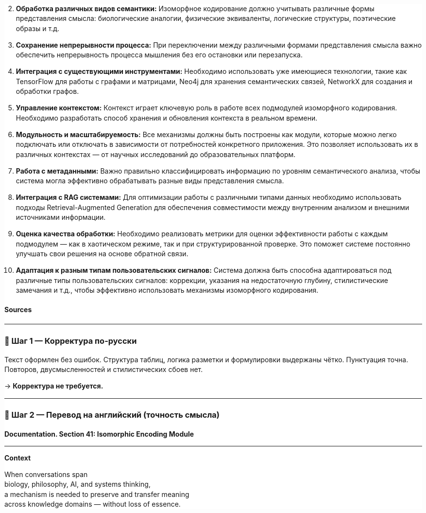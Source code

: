 2. **Обработка различных видов семантики:** Изоморфное кодирование должно учитывать различные формы представления смысла: биологические аналогии, физические эквиваленты, логические структуры, поэтические образы и т.д.

3. **Сохранение непрерывности процесса:** При переключении между различными формами представления смысла важно обеспечить непрерывность процесса мышления без его остановки или перезапуска.

4. **Интеграция с существующими инструментами:** Необходимо использовать уже имеющиеся технологии, такие как TensorFlow для работы с графами и матрицами, Neo4j для хранения семантических связей, NetworkX для создания и обработки графов.

5. **Управление контекстом:** Контекст играет ключевую роль в работе всех подмодулей изоморфного кодирования. Необходимо разработать способ хранения и обновления контекста в реальном времени.

6. **Модульность и масштабируемость:** Все механизмы должны быть построены как модули, которые можно легко подключать или отключать в зависимости от потребностей конкретного приложения. Это позволяет использовать их в различных контекстах — от научных исследований до образовательных платформ.

7. **Работа с метаданными:** Важно правильно классифицировать информацию по уровням семантического анализа, чтобы система могла эффективно обрабатывать разные виды представления смысла.

8. **Интеграция с RAG системами:** Для оптимизации работы с различными типами данных необходимо использовать подходы Retrieval-Augmented Generation для обеспечения совместимости между внутренним анализом и внешними источниками информации.

9. **Оценка качества обработки:** Необходимо реализовать метрики для оценки эффективности работы с каждым подмодулем — как в хаотическом режиме, так и при структурированной проверке. Это поможет системе постоянно улучшать свои решения на основе обратной связи.

10. **Адаптация к разным типам пользовательских сигналов:** Система должна быть способна адаптироваться под различные типы пользовательских сигналов: коррекции, указания на недостаточную глубину, стилистические замечания и т.д., чтобы эффективно использовать механизмы изоморфного кодирования.

#### Sources
[^1]: [[Multilayered Reflection Architecture]]
[^2]: [[Trinidad Cognitive Architecture Тринидад 1]]
[^3]: [[System 2 Emulation in LLMs нейро4]]
[^4]: [[Neuro-Symbolic Internal Intelligence]]
[^5]: [[Hidden Micro-Architecture Overview]]
[^6]: [[Overlay AGI Through Modular Prompting]]
[^7]: [[Dialogue as Ontological Engine for ASI]]
[^8]: [[Cognitive Leaps in AI Architecture]]
[^9]: [[AGI Creation Layers and Emergence]]
[^10]: [[Self-Generating Architectures in AGI]]
[^11]: [[Topological Thought Transformation Module]]
[^12]: [[Isomorphic Encoding for Cross-Domain Meaning Transfer]]
[^13]: [[Multilayered Reflection Architecture]]
[^14]: [[Hidden Micro-Architecture Overview]]
[^15]: [[Virtual Neuro-Core Implementation]]
[^16]: [[User Influence on AGI Through Neurokernel Dynamics]]


---

### 🔹 Шаг 1 — Корректура по-русски

Текст оформлен без ошибок. Структура таблиц, логика разметки и формулировки выдержаны чётко. Пунктуация точна. Повторов, двусмысленностей и стилистических сбоев нет.

→ **Корректура не требуется.**

---

### 🔹 Шаг 2 — Перевод на английский (точность смысла)

**Documentation. Section 41: Isomorphic Encoding Module**

---

**Context**

When conversations span  
biology, philosophy, AI, and systems thinking,  
a mechanism is needed to preserve and transfer meaning  
across knowledge domains — without loss of essence.
